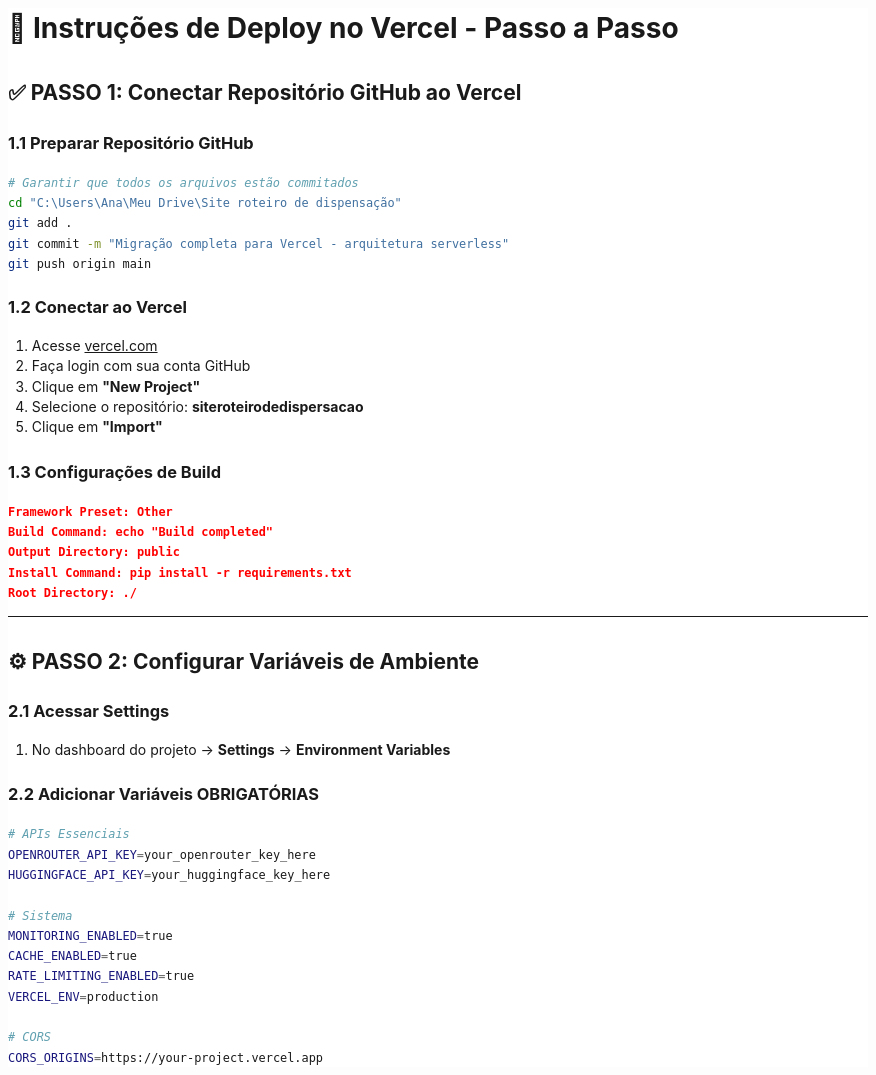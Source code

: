 # 🚀 Instruções de Deploy no Vercel - Passo a Passo

## ✅ **PASSO 1: Conectar Repositório GitHub ao Vercel**

### 1.1 Preparar Repositório GitHub
```bash
# Garantir que todos os arquivos estão commitados
cd "C:\Users\Ana\Meu Drive\Site roteiro de dispensação"
git add .
git commit -m "Migração completa para Vercel - arquitetura serverless"
git push origin main
```

### 1.2 Conectar ao Vercel
1. Acesse [vercel.com](https://vercel.com)
2. Faça login com sua conta GitHub
3. Clique em **"New Project"**
4. Selecione o repositório: **siteroteirodedispersacao**
5. Clique em **"Import"**

### 1.3 Configurações de Build
```json
Framework Preset: Other
Build Command: echo "Build completed"
Output Directory: public
Install Command: pip install -r requirements.txt
Root Directory: ./
```

---

## ⚙️ **PASSO 2: Configurar Variáveis de Ambiente**

### 2.1 Acessar Settings
1. No dashboard do projeto → **Settings** → **Environment Variables**

### 2.2 Adicionar Variáveis OBRIGATÓRIAS
```bash
# APIs Essenciais
OPENROUTER_API_KEY=your_openrouter_key_here
HUGGINGFACE_API_KEY=your_huggingface_key_here

# Sistema
MONITORING_ENABLED=true
CACHE_ENABLED=true
RATE_LIMITING_ENABLED=true
VERCEL_ENV=production

# CORS
CORS_ORIGINS=https://your-project.vercel.app
```
